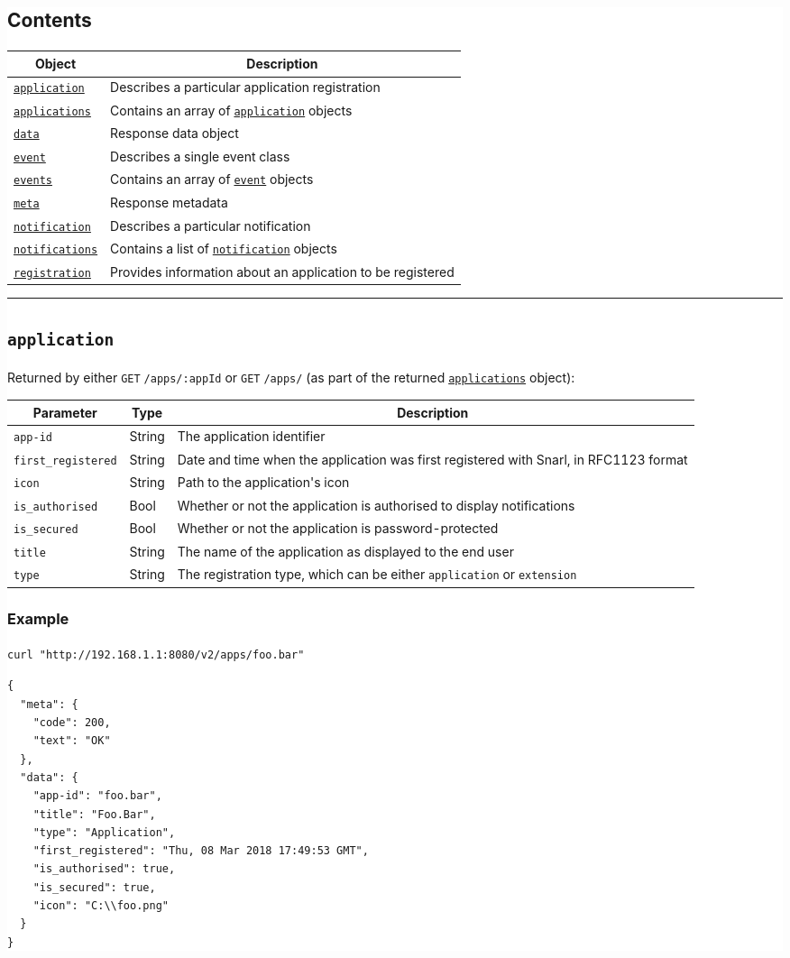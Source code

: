 ## Contents

|Object|Description|
|------|-----------|
|[`application`](https://github.com/fullphat/snarl_network_protocol/wiki/Oxide-Objects#application)|Describes a particular application registration|
|[`applications`](https://github.com/fullphat/snarl_network_protocol/wiki/Oxide-Objects#applications)|Contains an array of [`application`](https://github.com/fullphat/snarl_network_protocol/wiki/Oxide-Objects#application) objects
|[`data`](https://github.com/fullphat/snarl_network_protocol/wiki/Oxide-Objects#data)|Response data object|
|[`event`](https://github.com/fullphat/snarl_network_protocol/wiki/Oxide-Objects#event)|Describes a single event class|
|[`events`](https://github.com/fullphat/snarl_network_protocol/wiki/Oxide-Objects#events)|Contains an array of [`event`](https://github.com/fullphat/snarl_network_protocol/wiki/Oxide-Objects#event) objects
|[`meta`](https://github.com/fullphat/snarl_network_protocol/wiki/Oxide-Objects#meta)|Response metadata|
|[`notification`](https://github.com/fullphat/snarl_network_protocol/wiki/Oxide-Objects#notification)|Describes a particular notification|
|[`notifications`](https://github.com/fullphat/snarl_network_protocol/wiki/Oxide-Objects#notifications)|Contains a list of [`notification`](https://github.com/fullphat/snarl_network_protocol/wiki/Oxide-Objects#notification) objects
|[`registration`](https://github.com/fullphat/snarl_network_protocol/wiki/Oxide-Objects#registration)|Provides information about an application to be registered|

***


## `application`
Returned by either `GET` `/apps/:appId` or `GET` `/apps/` (as part of the returned [`applications`](https://github.com/fullphat/snarl_network_protocol/wiki/Oxide-Objects#applications) object):

|Parameter|Type|Description|
|---------|----|-----------|
|`app-id`|String|The application identifier|
|`first_registered`|String|Date and time when the application was first registered with Snarl, in RFC1123 format|
|`icon`|String|Path to the application's icon|
|`is_authorised`|Bool|Whether or not the application is authorised to display notifications|
|`is_secured`|Bool|Whether or not the application is password-protected|
|`title`|String|The name of the application as displayed to the end user|
|`type`|String|The registration type, which can be either `application` or `extension`|

### Example

`curl "http://192.168.1.1:8080/v2/apps/foo.bar"`

    {
      "meta": {
        "code": 200,
        "text": "OK"
      },
      "data": {
        "app-id": "foo.bar",
        "title": "Foo.Bar",
        "type": "Application",
        "first_registered": "Thu, 08 Mar 2018 17:49:53 GMT",
        "is_authorised": true,
        "is_secured": true,
        "icon": "C:\\foo.png"
      }
    }
